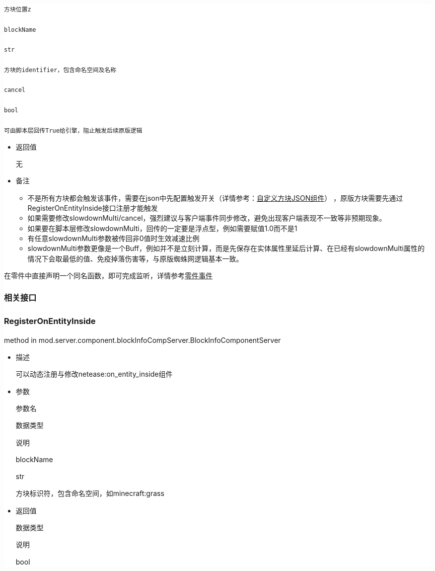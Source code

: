     方块位置z
    
    blockName
    
    str
    
    方块的identifier，包含命名空间及名称
    
    cancel
    
    bool
    
    可由脚本层回传True给引擎，阻止触发后续原版逻辑
    
*   返回值
    
    无
    
*   备注
    
    *   不是所有方块都会触发该事件，需要在json中先配置触发开关（详情参考：[自定义方块JSON组件](https://mc.163.com/dev/mcmanual/mc-dev/mcguide/20-玩法开发/15-自定义游戏内容/2-自定义方块/1-JSON组件.html)） ，原版方块需要先通过RegisterOnEntityInside接口注册才能触发
    *   如果需要修改slowdownMulti/cancel，强烈建议与客户端事件同步修改，避免出现客户端表现不一致等非预期现象。
    *   如果要在脚本层修改slowdownMulti，回传的一定要是浮点型，例如需要赋值1.0而不是1
    *   有任意slowdownMulti参数被传回非0值时生效减速比例
    *   slowdownMulti参数更像是一个Buff，例如并不是立刻计算，而是先保存在实体属性里延后计算、在已经有slowdownMulti属性的情况下会取最低的值、免疫掉落伤害等，与原版蜘蛛网逻辑基本一致。

在零件中直接声明一个同名函数，即可完成监听，详情参考[零件事件](https://mc.163.com/dev/mcmanual/mc-dev/mcguide/20-玩法开发/14-预设玩法编程/12-深入理解零件/0-零件开发.html#零件事件)

###  相关接口

###  RegisterOnEntityInside

method in mod.server.component.blockInfoCompServer.BlockInfoComponentServer

*   描述
    
    可以动态注册与修改netease:on\_entity\_inside组件
    
*   参数
    
    参数名
    
    数据类型
    
    说明
    
    blockName
    
    str
    
    方块标识符，包含命名空间，如minecraft:grass
    
*   返回值
    
    数据类型
    
    说明
    
    bool
    